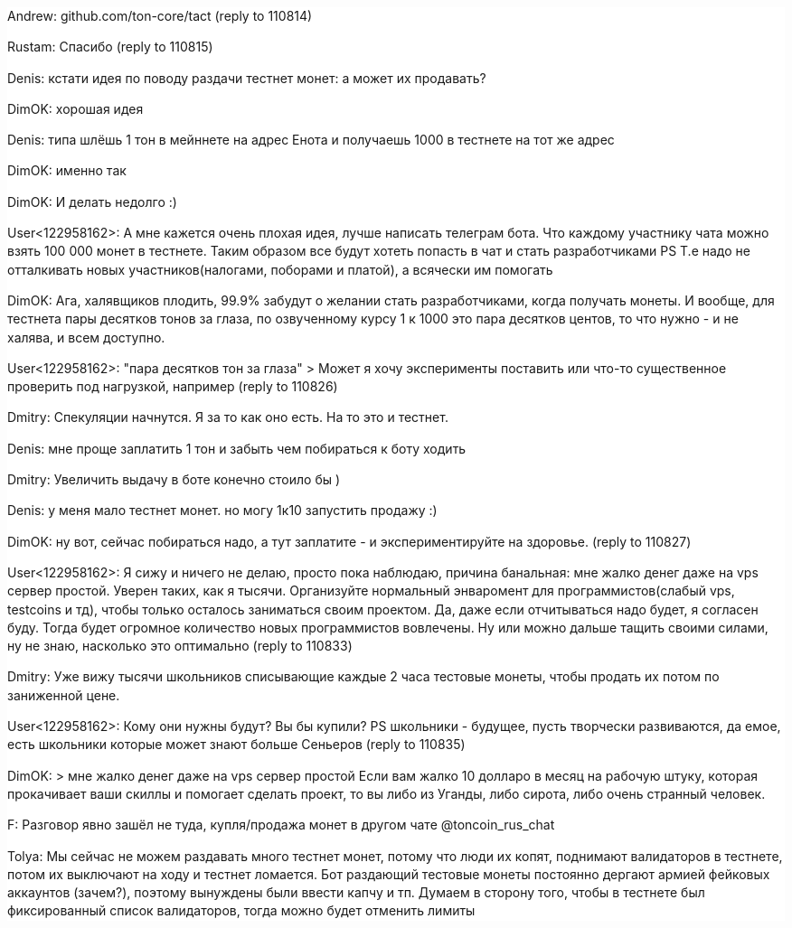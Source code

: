 Andrew: github.com/ton-core/tact (reply to 110814)

Rustam: Спасибо (reply to 110815)

Denis: кстати идея по поводу раздачи тестнет монет: а может их продавать?

DimOK: хорошая идея

Denis: типа шлёшь 1 тон в мейннете на адрес Енота и получаешь 1000 в тестнете на тот же адрес

DimOK: именно так

DimOK: И делать недолго :)

User<122958162>: А мне кажется очень плохая идея, лучше написать телеграм бота. Что каждому участнику чата можно взять 100 000 монет в тестнете. Таким образом все будут хотеть попасть в чат и стать разработчиками  PS Т.е надо не отталкивать новых участников(налогами, поборами и платой), а всячески им помогать

DimOK: Ага, халявщиков плодить, 99.9% забудут о желании стать разработчиками, когда получать монеты.  И вообще, для тестнета пары десятков тонов за глаза, по озвученному курсу 1 к 1000 это пара десятков центов, то что нужно - и не халява, и всем доступно.

User<122958162>: "пара десятков тон за глаза"  > Может я хочу эксперименты поставить или что-то существенное проверить под нагрузкой, например (reply to 110826)

Dmitry: Спекуляции начнутся. Я за то как оно есть. На то это и тестнет.

Denis: мне проще заплатить 1 тон и забыть чем побираться к боту ходить

Dmitry: Увеличить выдачу в боте конечно стоило бы )

Denis: у меня мало тестнет монет. но могу 1к10 запустить продажу :)

DimOK: ну вот, сейчас побираться надо, а тут заплатите - и экспериментируйте на здоровье. (reply to 110827)

User<122958162>: Я сижу и ничего не делаю, просто пока наблюдаю, причина банальная: мне жалко денег даже на vps сервер простой. Уверен таких, как я тысячи. Организуйте нормальный энваромент для программистов(слабый vps, testcoins и тд), чтобы только осталось заниматься своим проектом. Да, даже если отчитываться надо будет, я согласен буду. Тогда будет огромное количество новых программистов вовлечены. Ну или можно дальше тащить своими силами, ну не знаю, насколько это оптимально (reply to 110833)

Dmitry: Уже вижу тысячи школьников списывающие каждые 2 часа тестовые монеты, чтобы продать их потом по заниженной цене.

User<122958162>: Кому они нужны будут? Вы бы купили?  PS школьники - будущее, пусть творчески развиваются, да емое, есть школьники которые может знают больше Сеньеров (reply to 110835)

DimOK: > мне жалко денег даже на vps сервер простой  Если вам жалко 10 долларо в месяц на рабочую штуку, которая прокачивает ваши скиллы и помогает сделать проект, то вы либо из Уганды, либо сирота, либо очень странный человек.

F: Разговор явно зашёл не туда, купля/продажа монет в другом чате @toncoin_rus_chat

Tolya: Мы сейчас не можем раздавать много тестнет монет, потому что люди их копят, поднимают валидаторов в тестнете, потом их выключают на ходу и тестнет ломается.  Бот раздающий тестовые монеты постоянно дергают армией фейковых аккаунтов (зачем?), поэтому вынуждены были ввести капчу и тп.  Думаем в сторону того, чтобы в тестнете был фиксированный список валидаторов, тогда можно будет отменить лимиты
